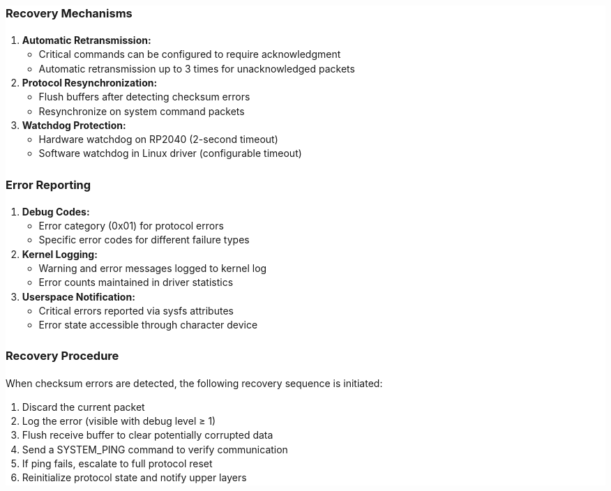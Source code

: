 ### Recovery Mechanisms

1. **Automatic Retransmission:**
    - Critical commands can be configured to require acknowledgment
    - Automatic retransmission up to 3 times for unacknowledged packets
2. **Protocol Resynchronization:**
    - Flush buffers after detecting checksum errors
    - Resynchronize on system command packets
3. **Watchdog Protection:**
    - Hardware watchdog on RP2040 (2-second timeout)
    - Software watchdog in Linux driver (configurable timeout)

### Error Reporting

1. **Debug Codes:**
    - Error category (0x01) for protocol errors
    - Specific error codes for different failure types
2. **Kernel Logging:**
    - Warning and error messages logged to kernel log
    - Error counts maintained in driver statistics
3. **Userspace Notification:**
    - Critical errors reported via sysfs attributes
    - Error state accessible through character device

### Recovery Procedure

When checksum errors are detected, the following recovery sequence is initiated:

1. Discard the current packet
2. Log the error (visible with debug level ≥ 1)
3. Flush receive buffer to clear potentially corrupted data
4. Send a SYSTEM_PING command to verify communication
5. If ping fails, escalate to full protocol reset
6. Reinitialize protocol state and notify upper layers